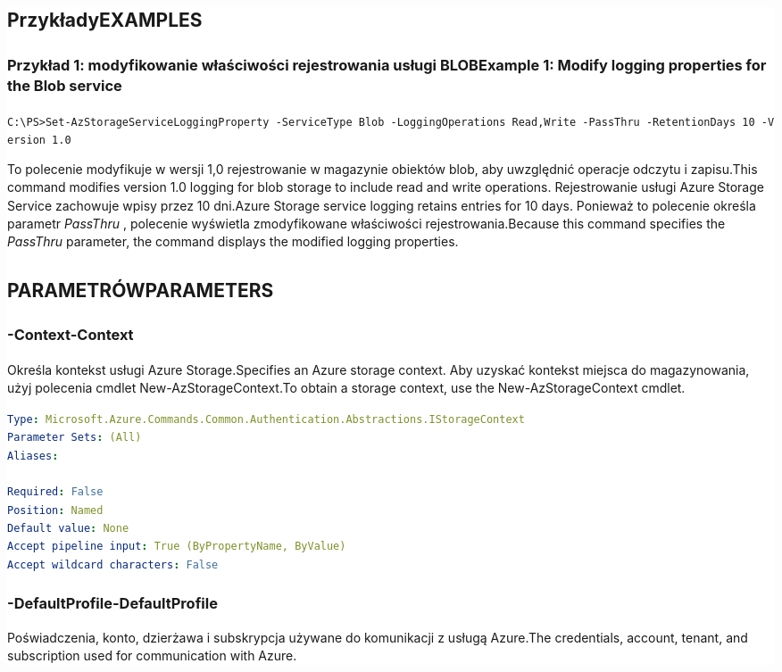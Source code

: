 ## <span data-ttu-id="78151-107">Przykłady</span><span class="sxs-lookup"><span data-stu-id="78151-107">EXAMPLES</span></span>

### <span data-ttu-id="78151-108">Przykład 1: modyfikowanie właściwości rejestrowania usługi BLOB</span><span class="sxs-lookup"><span data-stu-id="78151-108">Example 1: Modify logging properties for the Blob service</span></span>
```
C:\PS>Set-AzStorageServiceLoggingProperty -ServiceType Blob -LoggingOperations Read,Write -PassThru -RetentionDays 10 -Version 1.0
```

<span data-ttu-id="78151-109">To polecenie modyfikuje w wersji 1,0 rejestrowanie w magazynie obiektów blob, aby uwzględnić operacje odczytu i zapisu.</span><span class="sxs-lookup"><span data-stu-id="78151-109">This command modifies version 1.0 logging for blob storage to include read and write operations.</span></span>
<span data-ttu-id="78151-110">Rejestrowanie usługi Azure Storage Service zachowuje wpisy przez 10 dni.</span><span class="sxs-lookup"><span data-stu-id="78151-110">Azure Storage service logging retains entries for 10 days.</span></span>
<span data-ttu-id="78151-111">Ponieważ to polecenie określa parametr *PassThru* , polecenie wyświetla zmodyfikowane właściwości rejestrowania.</span><span class="sxs-lookup"><span data-stu-id="78151-111">Because this command specifies the *PassThru* parameter, the command displays the modified logging properties.</span></span>

## <span data-ttu-id="78151-112">PARAMETRÓW</span><span class="sxs-lookup"><span data-stu-id="78151-112">PARAMETERS</span></span>

### <span data-ttu-id="78151-113">-Context</span><span class="sxs-lookup"><span data-stu-id="78151-113">-Context</span></span>
<span data-ttu-id="78151-114">Określa kontekst usługi Azure Storage.</span><span class="sxs-lookup"><span data-stu-id="78151-114">Specifies an Azure storage context.</span></span>
<span data-ttu-id="78151-115">Aby uzyskać kontekst miejsca do magazynowania, użyj polecenia cmdlet New-AzStorageContext.</span><span class="sxs-lookup"><span data-stu-id="78151-115">To obtain a storage context, use the New-AzStorageContext cmdlet.</span></span>

```yaml
Type: Microsoft.Azure.Commands.Common.Authentication.Abstractions.IStorageContext
Parameter Sets: (All)
Aliases:

Required: False
Position: Named
Default value: None
Accept pipeline input: True (ByPropertyName, ByValue)
Accept wildcard characters: False
```

### <span data-ttu-id="78151-116">-DefaultProfile</span><span class="sxs-lookup"><span data-stu-id="78151-116">-DefaultProfile</span></span>
<span data-ttu-id="78151-117">Poświadczenia, konto, dzierżawa i subskrypcja używane do komunikacji z usługą Azure.</span><span class="sxs-lookup"><span data-stu-id="78151-117">The credentials, account, tenant, and subscription used for communication with Azure.</span></span>
